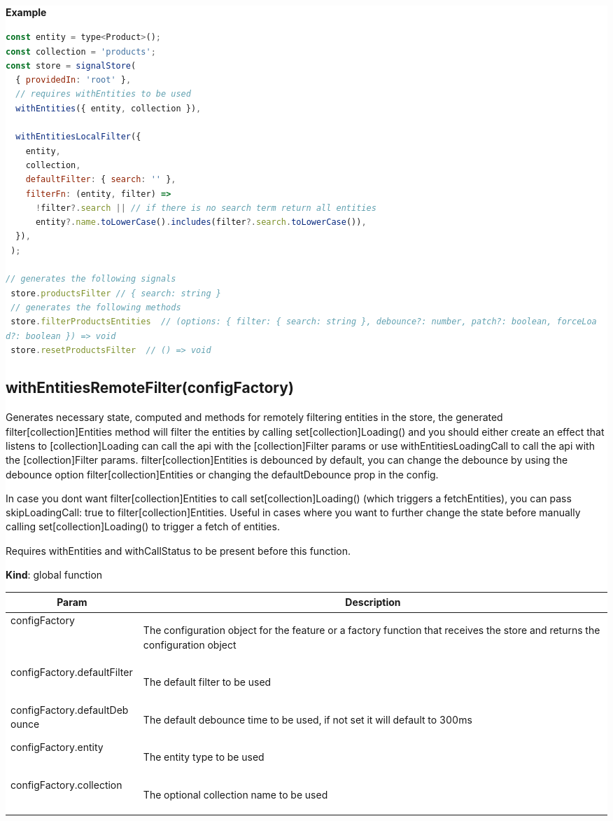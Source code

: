 **Example**  
```js
const entity = type<Product>();
const collection = 'products';
const store = signalStore(
  { providedIn: 'root' },
  // requires withEntities to be used
  withEntities({ entity, collection }),

  withEntitiesLocalFilter({
    entity,
    collection,
    defaultFilter: { search: '' },
    filterFn: (entity, filter) =>
      !filter?.search || // if there is no search term return all entities
      entity?.name.toLowerCase().includes(filter?.search.toLowerCase()),
  }),
 );

// generates the following signals
 store.productsFilter // { search: string }
 // generates the following methods
 store.filterProductsEntities  // (options: { filter: { search: string }, debounce?: number, patch?: boolean, forceLoad?: boolean }) => void
 store.resetProductsFilter  // () => void
```
<a name="withEntitiesRemoteFilter"></a>

## withEntitiesRemoteFilter(configFactory)
<p>Generates necessary state, computed and methods for remotely filtering entities in the store,
the generated filter[collection]Entities method will filter the entities by calling set[collection]Loading()
and you should either create an effect that listens to [collection]Loading can call the api with the [collection]Filter params
or use withEntitiesLoadingCall to call the api with the [collection]Filter params.
filter[collection]Entities is debounced by default, you can change the debounce by using the debounce option filter[collection]Entities or changing the defaultDebounce prop in the config.</p>
<p>In case you dont want filter[collection]Entities to call set[collection]Loading() (which triggers a fetchEntities), you can pass skipLoadingCall: true to filter[collection]Entities.
Useful in cases where you want to further change the state before manually calling set[collection]Loading() to trigger a fetch of entities.</p>
<p>Requires withEntities and withCallStatus to be present before this function.</p>

**Kind**: global function  

| Param | Description |
| --- | --- |
| configFactory | <p>The configuration object for the feature or a factory function that receives the store and returns the configuration object</p> |
| configFactory.defaultFilter | <p>The default filter to be used</p> |
| configFactory.defaultDebounce | <p>The default debounce time to be used, if not set it will default to 300ms</p> |
| configFactory.entity | <p>The entity type to be used</p> |
| configFactory.collection | <p>The optional collection name to be used</p> |
